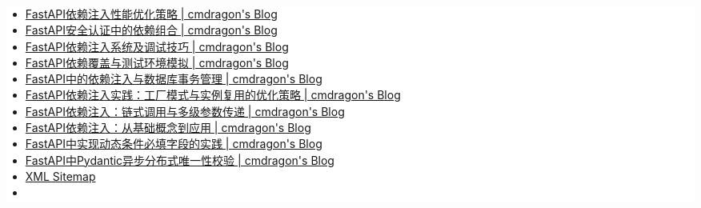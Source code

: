 - [FastAPI依赖注入性能优化策略 | cmdragon's Blog](https://blog.cmdragon.cn/posts/5c3e3f847f09/)
- [FastAPI安全认证中的依赖组合 | cmdragon's Blog](https://blog.cmdragon.cn/posts/d1b6b80e8665/)
- [FastAPI依赖注入系统及调试技巧 | cmdragon's Blog](https://blog.cmdragon.cn/posts/f5d382bc5354/)
- [FastAPI依赖覆盖与测试环境模拟 | cmdragon's Blog](https://blog.cmdragon.cn/posts/88761b137b82/)
- [FastAPI中的依赖注入与数据库事务管理 | cmdragon's Blog](https://blog.cmdragon.cn/posts/ef1282d9c9b8/)
- [FastAPI依赖注入实践：工厂模式与实例复用的优化策略 | cmdragon's Blog](https://blog.cmdragon.cn/posts/8b8658ec8dab/)
- [FastAPI依赖注入：链式调用与多级参数传递 | cmdragon's Blog](https://blog.cmdragon.cn/posts/0b359086bd7d/)
- [FastAPI依赖注入：从基础概念到应用 | cmdragon's Blog](https://blog.cmdragon.cn/posts/ef71d1b7ddfb/)
- [FastAPI中实现动态条件必填字段的实践 | cmdragon's Blog](https://blog.cmdragon.cn/posts/1b01bf90607f/)
- [FastAPI中Pydantic异步分布式唯一性校验 | cmdragon's Blog](https://blog.cmdragon.cn/posts/cda2eb13bf31/)
- [XML Sitemap](https://tools.cmdragon.cn/sitemap_index.xml)
-